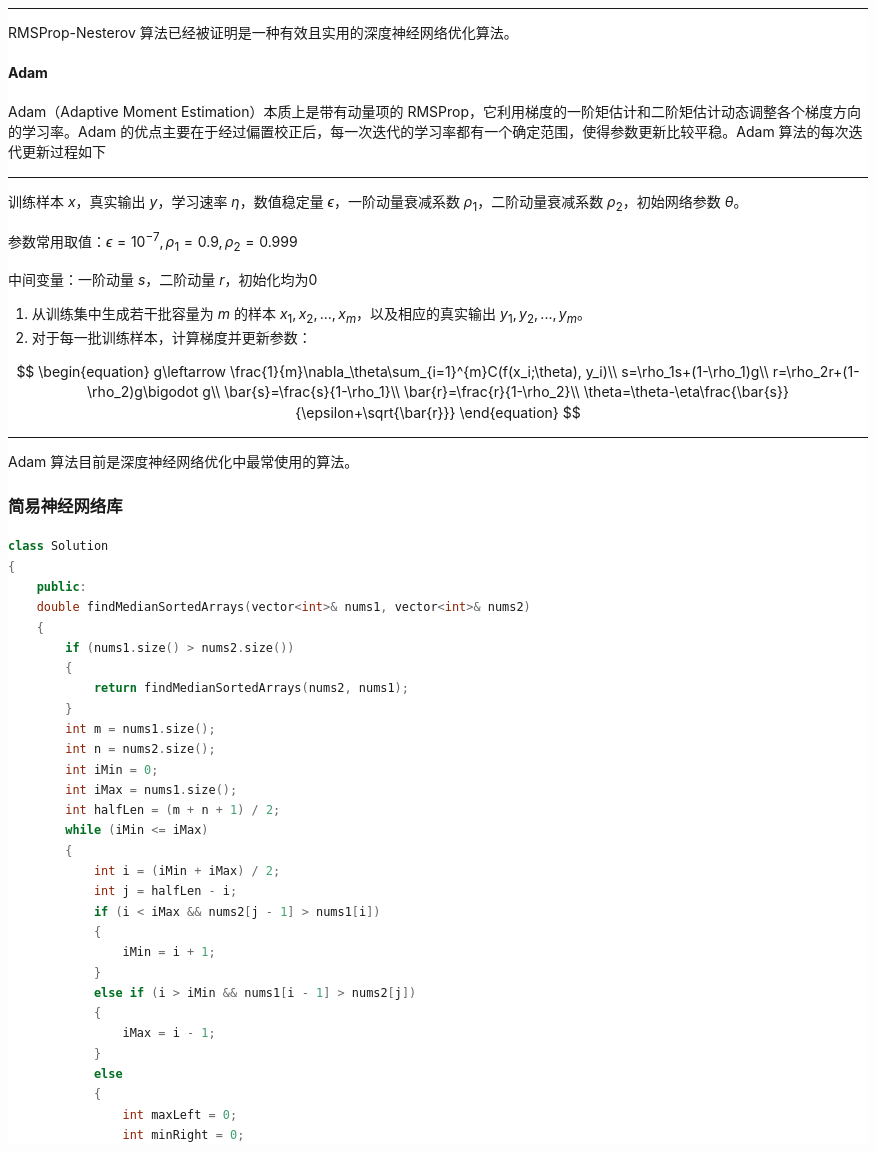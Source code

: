 --------

RMSProp-Nesterov 算法已经被证明是一种有效且实用的深度神经网络优化算法。

#### Adam

Adam（Adaptive Moment Estimation）本质上是带有动量项的 RMSProp，它利用梯度的一阶矩估计和二阶矩估计动态调整各个梯度方向的学习率。Adam 的优点主要在于经过偏置校正后，每一次迭代的学习率都有一个确定范围，使得参数更新比较平稳。Adam 算法的每次迭代更新过程如下

--------

训练样本 $x$，真实输出 $y$，学习速率 $\eta$，数值稳定量 $\epsilon$，一阶动量衰减系数 $\rho_1$，二阶动量衰减系数 $\rho_2$，初始网络参数 $\theta$。

参数常用取值：$\epsilon=10^{-7},\rho_1=0.9,\rho_2=0.999$

中间变量：一阶动量 $s$，二阶动量 $r$，初始化均为0

1. 从训练集中生成若干批容量为 $m$ 的样本 $x_1,x_2,...,x_m$，以及相应的真实输出 $y_1,y_2,...,y_m$。
2. 对于每一批训练样本，计算梯度并更新参数：

$$
\begin{equation}
g\leftarrow \frac{1}{m}\nabla_\theta\sum_{i=1}^{m}C(f(x_i;\theta), y_i)\\
s=\rho_1s+(1-\rho_1)g\\
r=\rho_2r+(1-\rho_2)g\bigodot g\\
\bar{s}=\frac{s}{1-\rho_1}\\
\bar{r}=\frac{r}{1-\rho_2}\\
\theta=\theta-\eta\frac{\bar{s}}{\epsilon+\sqrt{\bar{r}}}
\end{equation}
$$

--------

Adam 算法目前是深度神经网络优化中最常使用的算法。

### 简易神经网络库

```c++
class Solution
{
    public:
    double findMedianSortedArrays(vector<int>& nums1, vector<int>& nums2)
    {
        if (nums1.size() > nums2.size())
        {
            return findMedianSortedArrays(nums2, nums1);
        }
        int m = nums1.size();
        int n = nums2.size();
        int iMin = 0;
        int iMax = nums1.size();
        int halfLen = (m + n + 1) / 2;
        while (iMin <= iMax)
        {
            int i = (iMin + iMax) / 2;
            int j = halfLen - i;
            if (i < iMax && nums2[j - 1] > nums1[i])
            {
                iMin = i + 1;
            }
            else if (i > iMin && nums1[i - 1] > nums2[j])
            {
                iMax = i - 1;
            }
            else
            {
                int maxLeft = 0;
                int minRight = 0;
```